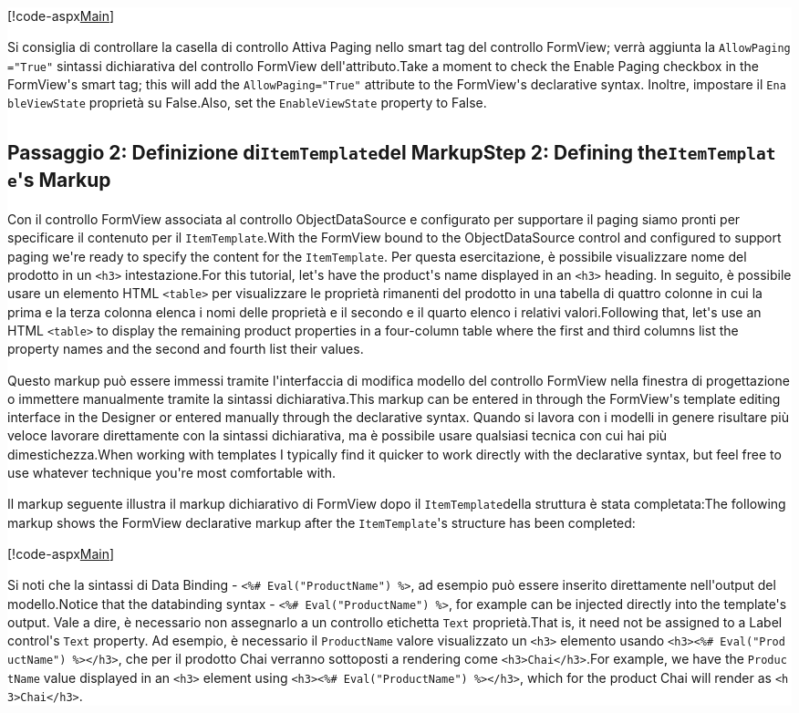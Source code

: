 [!code-aspx[Main](using-the-formview-s-templates-vb/samples/sample1.aspx)]

<span data-ttu-id="f35d9-148">Si consiglia di controllare la casella di controllo Attiva Paging nello smart tag del controllo FormView; verrà aggiunta la `AllowPaging="True"` sintassi dichiarativa del controllo FormView dell'attributo.</span><span class="sxs-lookup"><span data-stu-id="f35d9-148">Take a moment to check the Enable Paging checkbox in the FormView's smart tag; this will add the `AllowPaging="True"` attribute to the FormView's declarative syntax.</span></span> <span data-ttu-id="f35d9-149">Inoltre, impostare il `EnableViewState` proprietà su False.</span><span class="sxs-lookup"><span data-stu-id="f35d9-149">Also, set the `EnableViewState` property to False.</span></span>

## <a name="step-2-defining-theitemtemplates-markup"></a><span data-ttu-id="f35d9-150">Passaggio 2: Definizione di`ItemTemplate`del Markup</span><span class="sxs-lookup"><span data-stu-id="f35d9-150">Step 2: Defining the`ItemTemplate`'s Markup</span></span>

<span data-ttu-id="f35d9-151">Con il controllo FormView associata al controllo ObjectDataSource e configurato per supportare il paging siamo pronti per specificare il contenuto per il `ItemTemplate`.</span><span class="sxs-lookup"><span data-stu-id="f35d9-151">With the FormView bound to the ObjectDataSource control and configured to support paging we're ready to specify the content for the `ItemTemplate`.</span></span> <span data-ttu-id="f35d9-152">Per questa esercitazione, è possibile visualizzare nome del prodotto in un `<h3>` intestazione.</span><span class="sxs-lookup"><span data-stu-id="f35d9-152">For this tutorial, let's have the product's name displayed in an `<h3>` heading.</span></span> <span data-ttu-id="f35d9-153">In seguito, è possibile usare un elemento HTML `<table>` per visualizzare le proprietà rimanenti del prodotto in una tabella di quattro colonne in cui la prima e la terza colonna elenca i nomi delle proprietà e il secondo e il quarto elenco i relativi valori.</span><span class="sxs-lookup"><span data-stu-id="f35d9-153">Following that, let's use an HTML `<table>` to display the remaining product properties in a four-column table where the first and third columns list the property names and the second and fourth list their values.</span></span>

<span data-ttu-id="f35d9-154">Questo markup può essere immessi tramite l'interfaccia di modifica modello del controllo FormView nella finestra di progettazione o immettere manualmente tramite la sintassi dichiarativa.</span><span class="sxs-lookup"><span data-stu-id="f35d9-154">This markup can be entered in through the FormView's template editing interface in the Designer or entered manually through the declarative syntax.</span></span> <span data-ttu-id="f35d9-155">Quando si lavora con i modelli in genere risultare più veloce lavorare direttamente con la sintassi dichiarativa, ma è possibile usare qualsiasi tecnica con cui hai più dimestichezza.</span><span class="sxs-lookup"><span data-stu-id="f35d9-155">When working with templates I typically find it quicker to work directly with the declarative syntax, but feel free to use whatever technique you're most comfortable with.</span></span>

<span data-ttu-id="f35d9-156">Il markup seguente illustra il markup dichiarativo di FormView dopo il `ItemTemplate`della struttura è stata completata:</span><span class="sxs-lookup"><span data-stu-id="f35d9-156">The following markup shows the FormView declarative markup after the `ItemTemplate`'s structure has been completed:</span></span>


[!code-aspx[Main](using-the-formview-s-templates-vb/samples/sample2.aspx)]

<span data-ttu-id="f35d9-157">Si noti che la sintassi di Data Binding - `<%# Eval("ProductName") %>`, ad esempio può essere inserito direttamente nell'output del modello.</span><span class="sxs-lookup"><span data-stu-id="f35d9-157">Notice that the databinding syntax - `<%# Eval("ProductName") %>`, for example can be injected directly into the template's output.</span></span> <span data-ttu-id="f35d9-158">Vale a dire, è necessario non assegnarlo a un controllo etichetta `Text` proprietà.</span><span class="sxs-lookup"><span data-stu-id="f35d9-158">That is, it need not be assigned to a Label control's `Text` property.</span></span> <span data-ttu-id="f35d9-159">Ad esempio, è necessario il `ProductName` valore visualizzato un `<h3>` elemento usando `<h3><%# Eval("ProductName") %></h3>`, che per il prodotto Chai verranno sottoposti a rendering come `<h3>Chai</h3>`.</span><span class="sxs-lookup"><span data-stu-id="f35d9-159">For example, we have the `ProductName` value displayed in an `<h3>` element using `<h3><%# Eval("ProductName") %></h3>`, which for the product Chai will render as `<h3>Chai</h3>`.</span></span>
